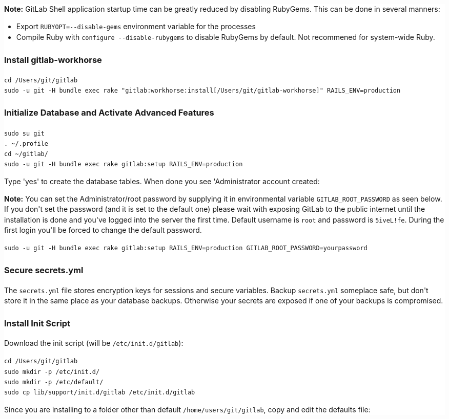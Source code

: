 **Note:** GitLab Shell application startup time can be greatly reduced by disabling RubyGems. This can be done in several manners:

-   Export `RUBYOPT=--disable-gems` environment variable for the processes
-   Compile Ruby with `configure --disable-rubygems` to disable RubyGems by default. Not recommened for system-wide Ruby.

### Install gitlab-workhorse

```
cd /Users/git/gitlab
sudo -u git -H bundle exec rake "gitlab:workhorse:install[/Users/git/gitlab-workhorse]" RAILS_ENV=production
```

### Initialize Database and Activate Advanced Features

```
sudo su git
. ~/.profile
cd ~/gitlab/
sudo -u git -H bundle exec rake gitlab:setup RAILS_ENV=production
```

Type 'yes' to create the database tables.
When done you see 'Administrator account created:

**Note:** You can set the Administrator/root password by supplying it in environmental variable `GITLAB_ROOT_PASSWORD` as seen below. If you don't set the password (and it is set to the default one) please wait with exposing GitLab to the public internet until the installation is done and you've logged into the server the first time. Default username is `root` and password is `5iveL!fe`. During the first login you'll be forced to change the default password.

```
sudo -u git -H bundle exec rake gitlab:setup RAILS_ENV=production GITLAB_ROOT_PASSWORD=yourpassword
```

### Secure secrets.yml

The `secrets.yml` file stores encryption keys for sessions and secure variables.
Backup `secrets.yml` someplace safe, but don't store it in the same place as your database backups.
Otherwise your secrets are exposed if one of your backups is compromised.

### Install Init Script

Download the init script (will be `/etc/init.d/gitlab`):

```
cd /Users/git/gitlab
sudo mkdir -p /etc/init.d/
sudo mkdir -p /etc/default/
sudo cp lib/support/init.d/gitlab /etc/init.d/gitlab
```

Since you are installing to a folder other than default ```/home/users/git/gitlab```, copy and edit the defaults file:
